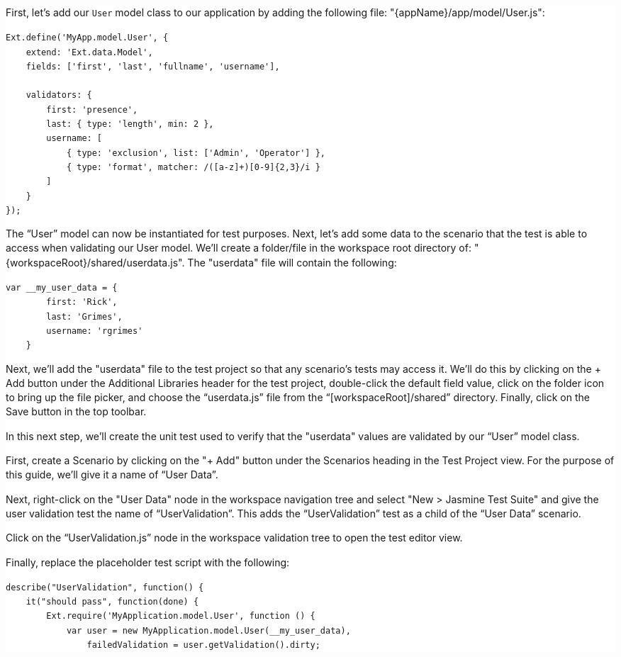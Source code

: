 First, let’s add our `User` model class to our application by adding the following file: 
"{appName}/app/model/User.js":

	Ext.define('MyApp.model.User', {
	    extend: 'Ext.data.Model',
	    fields: ['first', 'last', 'fullname', 'username'],
	
	    validators: {
	        first: 'presence',
	        last: { type: 'length', min: 2 },
	        username: [
	            { type: 'exclusion', list: ['Admin', 'Operator'] },
	            { type: 'format', matcher: /([a-z]+)[0-9]{2,3}/i }
	        ]
	    }
	});

The “User” model can now be instantiated for test purposes.  Next, let’s add some data to 
the scenario that the test is able to access when validating our User model.  We’ll 
create a folder/file in the workspace root directory of: 
"{workspaceRoot}/shared/userdata.js".  The "userdata" file will contain the following:

	var __my_user_data = {
        	first: 'Rick',
        	last: 'Grimes',
        	username: 'rgrimes'
    	}

Next, we’ll add the "userdata" file to the test project so that any scenario’s tests may 
access it.  We’ll do this by clicking on the + Add button under the Additional Libraries 
header for the test project, double-click the default field value, click on the folder 
icon to bring up the file picker, and choose the “userdata.js” file from the 
“[workspaceRoot]/shared” directory.  Finally, click on the Save button in the top 
toolbar.

In this next step, we’ll create the unit test used to verify that the "userdata" values are 
validated by our “User” model class.  

First, create a Scenario by clicking on the "+ Add" button under the Scenarios heading in 
the Test Project view.  For the purpose of this guide, we’ll give it a name of “User Data”.  

Next, right-click on the "User Data" node in the workspace navigation tree and select 
"New > Jasmine Test Suite" and give the user validation test the name of 
“UserValidation”.  This adds the “UserValidation” test as a child of the “User Data” 
scenario.  

Click on the “UserValidation.js” node in the workspace validation tree to open the test editor view.

Finally, replace the placeholder test script with the following:

    describe("UserValidation", function() {
        it("should pass", function(done) {
            Ext.require('MyApplication.model.User', function () {
                var user = new MyApplication.model.User(__my_user_data),
                    failedValidation = user.getValidation().dirty;
                